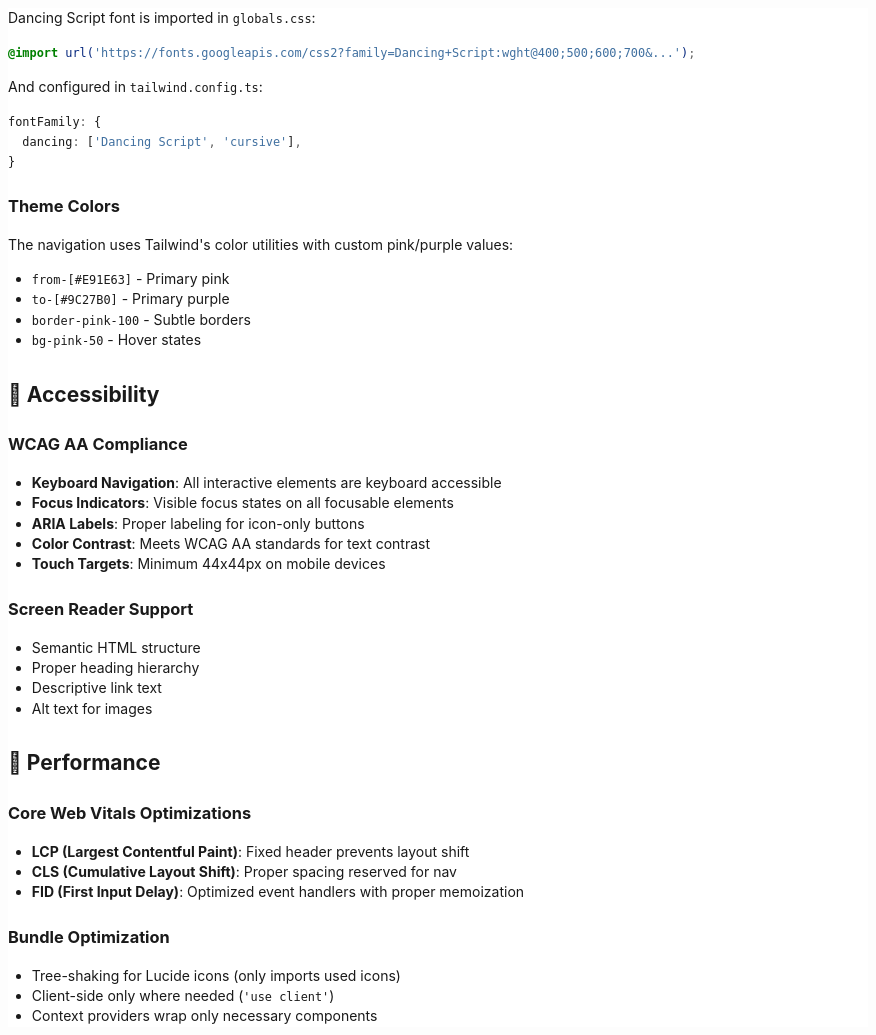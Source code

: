 Dancing Script font is imported in `globals.css`:

```css
@import url('https://fonts.googleapis.com/css2?family=Dancing+Script:wght@400;500;600;700&...');
```

And configured in `tailwind.config.ts`:

```typescript
fontFamily: {
  dancing: ['Dancing Script', 'cursive'],
}
```

### Theme Colors

The navigation uses Tailwind's color utilities with custom pink/purple values:
- `from-[#E91E63]` - Primary pink
- `to-[#9C27B0]` - Primary purple
- `border-pink-100` - Subtle borders
- `bg-pink-50` - Hover states

## 📱 Accessibility

### WCAG AA Compliance

- **Keyboard Navigation**: All interactive elements are keyboard accessible
- **Focus Indicators**: Visible focus states on all focusable elements
- **ARIA Labels**: Proper labeling for icon-only buttons
- **Color Contrast**: Meets WCAG AA standards for text contrast
- **Touch Targets**: Minimum 44x44px on mobile devices

### Screen Reader Support

- Semantic HTML structure
- Proper heading hierarchy
- Descriptive link text
- Alt text for images

## 🚀 Performance

### Core Web Vitals Optimizations

- **LCP (Largest Contentful Paint)**: Fixed header prevents layout shift
- **CLS (Cumulative Layout Shift)**: Proper spacing reserved for nav
- **FID (First Input Delay)**: Optimized event handlers with proper memoization

### Bundle Optimization

- Tree-shaking for Lucide icons (only imports used icons)
- Client-side only where needed (`'use client'`)
- Context providers wrap only necessary components
